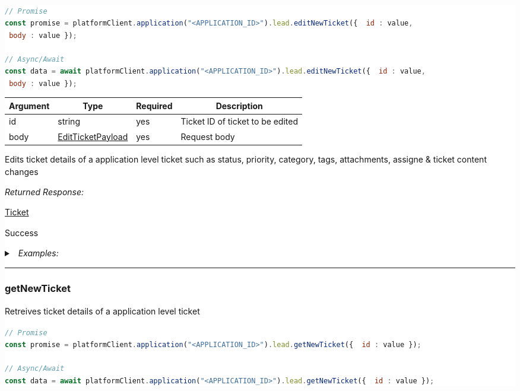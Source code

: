 

```javascript
// Promise
const promise = platformClient.application("<APPLICATION_ID>").lead.editNewTicket({  id : value,
 body : value });

// Async/Await
const data = await platformClient.application("<APPLICATION_ID>").lead.editNewTicket({  id : value,
 body : value });
```





| Argument  |  Type  | Required | Description |
| --------- | -----  | -------- | ----------- | 
| id | string | yes | Ticket ID of ticket to be edited |  
| body | [EditTicketPayload](#EditTicketPayload) | yes | Request body |


Edits ticket details of a application level ticket such as status, priority, category, tags, attachments, assigne & ticket content changes

*Returned Response:*




[Ticket](#Ticket)

Success




<details><summary><i>&nbsp; Examples:</i></summary></details>









---


### getNewTicket
Retreives ticket details of a application level ticket



```javascript
// Promise
const promise = platformClient.application("<APPLICATION_ID>").lead.getNewTicket({  id : value });

// Async/Await
const data = await platformClient.application("<APPLICATION_ID>").lead.getNewTicket({  id : value });
```

